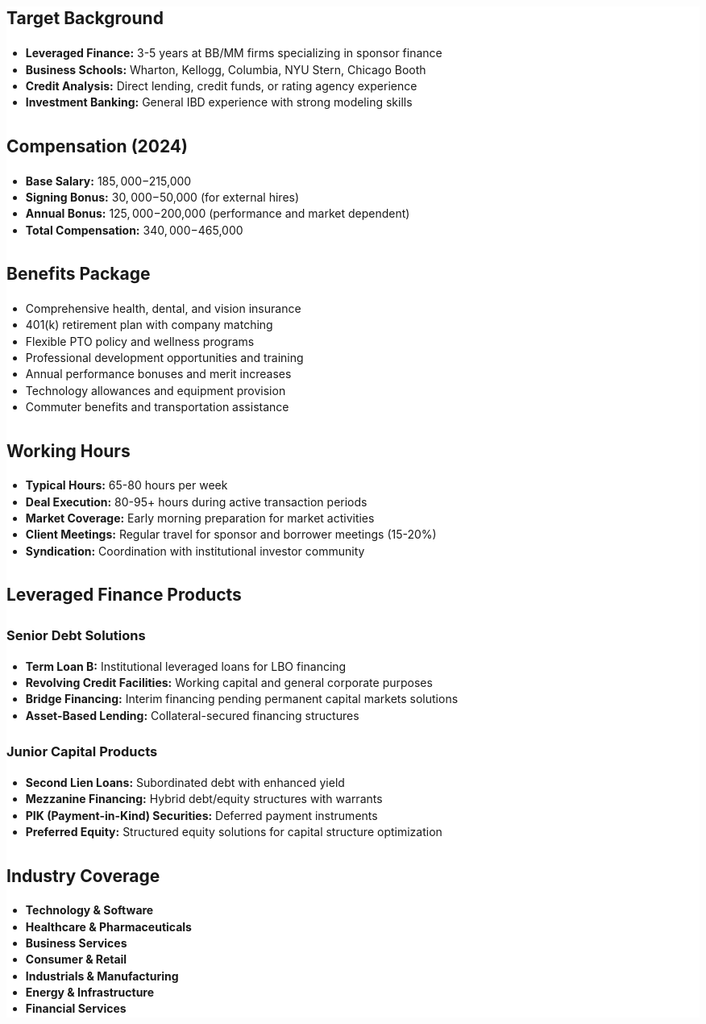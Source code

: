 ## Target Background
- **Leveraged Finance:** 3-5 years at BB/MM firms specializing in sponsor finance
- **Business Schools:** Wharton, Kellogg, Columbia, NYU Stern, Chicago Booth
- **Credit Analysis:** Direct lending, credit funds, or rating agency experience
- **Investment Banking:** General IBD experience with strong modeling skills

## Compensation (2024)
- **Base Salary:** $185,000-$215,000
- **Signing Bonus:** $30,000-$50,000 (for external hires)
- **Annual Bonus:** $125,000-$200,000 (performance and market dependent)
- **Total Compensation:** $340,000-$465,000

## Benefits Package
- Comprehensive health, dental, and vision insurance
- 401(k) retirement plan with company matching
- Flexible PTO policy and wellness programs
- Professional development opportunities and training
- Annual performance bonuses and merit increases
- Technology allowances and equipment provision
- Commuter benefits and transportation assistance

## Working Hours
- **Typical Hours:** 65-80 hours per week
- **Deal Execution:** 80-95+ hours during active transaction periods
- **Market Coverage:** Early morning preparation for market activities
- **Client Meetings:** Regular travel for sponsor and borrower meetings (15-20%)
- **Syndication:** Coordination with institutional investor community

## Leveraged Finance Products
### Senior Debt Solutions
- **Term Loan B:** Institutional leveraged loans for LBO financing
- **Revolving Credit Facilities:** Working capital and general corporate purposes
- **Bridge Financing:** Interim financing pending permanent capital markets solutions
- **Asset-Based Lending:** Collateral-secured financing structures

### Junior Capital Products
- **Second Lien Loans:** Subordinated debt with enhanced yield
- **Mezzanine Financing:** Hybrid debt/equity structures with warrants
- **PIK (Payment-in-Kind) Securities:** Deferred payment instruments
- **Preferred Equity:** Structured equity solutions for capital structure optimization

## Industry Coverage
- **Technology & Software**
- **Healthcare & Pharmaceuticals**
- **Business Services**
- **Consumer & Retail**
- **Industrials & Manufacturing**
- **Energy & Infrastructure**
- **Financial Services**
